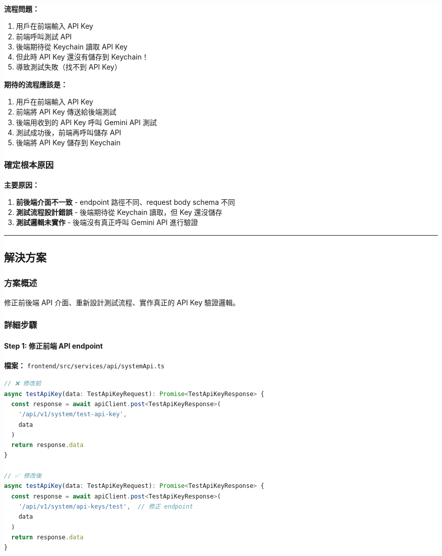 **流程問題：**
1. 用戶在前端輸入 API Key
2. 前端呼叫測試 API
3. 後端期待從 Keychain 讀取 API Key
4. 但此時 API Key 還沒有儲存到 Keychain！
5. 導致測試失敗（找不到 API Key）

**期待的流程應該是：**
1. 用戶在前端輸入 API Key
2. 前端將 API Key 傳送給後端測試
3. 後端用收到的 API Key 呼叫 Gemini API 測試
4. 測試成功後，前端再呼叫儲存 API
5. 後端將 API Key 儲存到 Keychain

### 確定根本原因

**主要原因：**
1. **前後端介面不一致** - endpoint 路徑不同、request body schema 不同
2. **測試流程設計錯誤** - 後端期待從 Keychain 讀取，但 Key 還沒儲存
3. **測試邏輯未實作** - 後端沒有真正呼叫 Gemini API 進行驗證

---

## 解決方案

### 方案概述
修正前後端 API 介面、重新設計測試流程、實作真正的 API Key 驗證邏輯。

### 詳細步驟

#### Step 1: 修正前端 API endpoint

**檔案：** `frontend/src/services/api/systemApi.ts`

```typescript
// ❌ 修改前
async testApiKey(data: TestApiKeyRequest): Promise<TestApiKeyResponse> {
  const response = await apiClient.post<TestApiKeyResponse>(
    '/api/v1/system/test-api-key',
    data
  )
  return response.data
}

// ✅ 修改後
async testApiKey(data: TestApiKeyRequest): Promise<TestApiKeyResponse> {
  const response = await apiClient.post<TestApiKeyResponse>(
    '/api/v1/system/api-keys/test',  // 修正 endpoint
    data
  )
  return response.data
}
```
